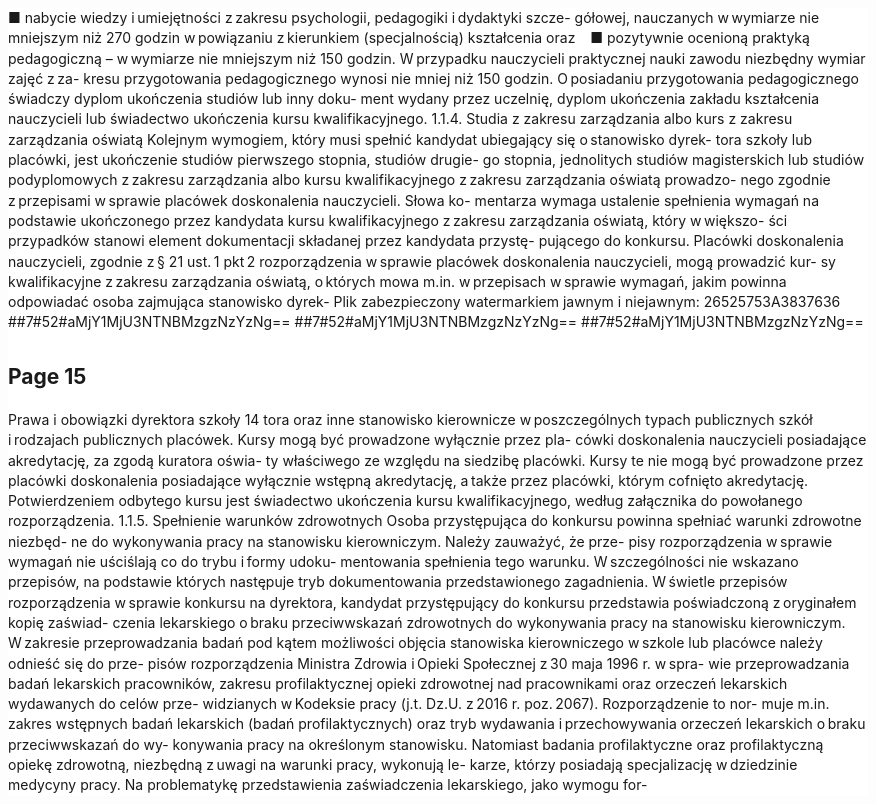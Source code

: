 ■  nabycie wiedzy i umiejętności z zakresu psychologii, pedagogiki i dydaktyki szcze-
gółowej, nauczanych w wymiarze nie mniejszym niż 270 godzin w powiązaniu
z kierunkiem (specjalnością) kształcenia oraz
 
■  pozytywnie ocenioną praktyką pedagogiczną – w wymiarze nie mniejszym niż
150 godzin.
W przypadku nauczycieli praktycznej nauki zawodu niezbędny wymiar zajęć z za-
kresu przygotowania pedagogicznego wynosi nie mniej niż 150 godzin. O posiadaniu
przygotowania pedagogicznego świadczy dyplom ukończenia studiów lub inny doku-
ment wydany przez uczelnię, dyplom ukończenia zakładu kształcenia nauczycieli lub
świadectwo ukończenia kursu kwalifikacyjnego.
1.1.4.  Studia z zakresu zarządzania albo kurs z zakresu
zarządzania oświatą
Kolejnym wymogiem, który musi spełnić kandydat ubiegający się o stanowisko dyrek-
tora szkoły lub placówki, jest ukończenie studiów pierwszego stopnia, studiów drugie-
go stopnia, jednolitych studiów magisterskich lub studiów podyplomowych z zakresu
zarządzania albo kursu kwalifikacyjnego z zakresu zarządzania oświatą prowadzo-
nego zgodnie z przepisami w sprawie placówek doskonalenia nauczycieli. Słowa ko-
mentarza wymaga ustalenie spełnienia wymagań na podstawie ukończonego przez
kandydata kursu kwalifikacyjnego z zakresu zarządzania oświatą, który w większo-
ści przypadków stanowi element dokumentacji składanej przez kandydata przystę-
pującego do konkursu. Placówki doskonalenia nauczycieli, zgodnie z § 21 ust. 1 pkt 2
rozporządzenia w sprawie placówek doskonalenia nauczycieli, mogą prowadzić kur-
sy kwalifikacyjne z zakresu zarządzania oświatą, o których mowa m.in. w przepisach
w sprawie wymagań, jakim powinna odpowiadać osoba zajmująca stanowisko dyrek-
Plik zabezpieczony watermarkiem jawnym i niejawnym: 26525753A3837636
##7#52#aMjY1MjU3NTNBMzgzNzYzNg==
##7#52#aMjY1MjU3NTNBMzgzNzYzNg==
##7#52#aMjY1MjU3NTNBMzgzNzYzNg==


## Page 15

Prawa i obowiązki dyrektora szkoły
14
tora oraz inne stanowisko kierownicze w poszczególnych typach publicznych szkół
i rodzajach publicznych placówek. Kursy mogą być prowadzone wyłącznie przez pla-
cówki doskonalenia nauczycieli posiadające akredytację, za zgodą kuratora oświa-
ty właściwego ze względu na siedzibę placówki. Kursy te nie mogą być prowadzone
przez placówki doskonalenia posiadające wyłącznie wstępną akredytację, a także
przez placówki, którym cofnięto akredytację. Potwierdzeniem odbytego kursu jest
świadectwo ukończenia kursu kwalifikacyjnego, według załącznika do powołanego
rozporządzenia.
1.1.5. Spełnienie warunków zdrowotnych
Osoba przystępująca do konkursu powinna spełniać warunki zdrowotne niezbęd-
ne do wykonywania pracy na stanowisku kierowniczym. Należy zauważyć, że prze-
pisy rozporządzenia w sprawie wymagań nie uściślają co do trybu i formy udoku-
mentowania spełnienia tego warunku. W szczególności nie wskazano przepisów, na
podstawie których następuje tryb dokumentowania przedstawionego zagadnienia.
W świetle przepisów rozporządzenia w sprawie konkursu na dyrektora, kandydat
przystępujący do konkursu przedstawia poświadczoną z oryginałem kopię zaświad-
czenia lekarskiego o braku przeciwwskazań zdrowotnych do wykonywania pracy na
stanowisku kierowniczym. W zakresie przeprowadzania badań pod kątem możliwości
objęcia stanowiska kierowniczego w szkole lub placówce należy odnieść się do prze-
pisów rozporządzenia Ministra Zdrowia i Opieki Społecznej z 30 maja 1996 r. w spra-
wie przeprowadzania badań lekarskich pracowników, zakresu profilaktycznej opieki
zdrowotnej nad pracownikami oraz orzeczeń lekarskich wydawanych do celów prze-
widzianych w Kodeksie pracy (j.t. Dz.U. z 2016 r. poz. 2067). Rozporządzenie to nor-
muje m.in. zakres wstępnych badań lekarskich (badań profilaktycznych) oraz tryb
wydawania i przechowywania orzeczeń lekarskich o braku przeciwwskazań do wy-
konywania pracy na określonym stanowisku. Natomiast badania profilaktyczne oraz
profilaktyczną opiekę zdrowotną, niezbędną z uwagi na warunki pracy, wykonują le-
karze, którzy posiadają specjalizację w dziedzinie medycyny pracy.
Na problematykę przedstawienia zaświadczenia lekarskiego, jako wymogu for-